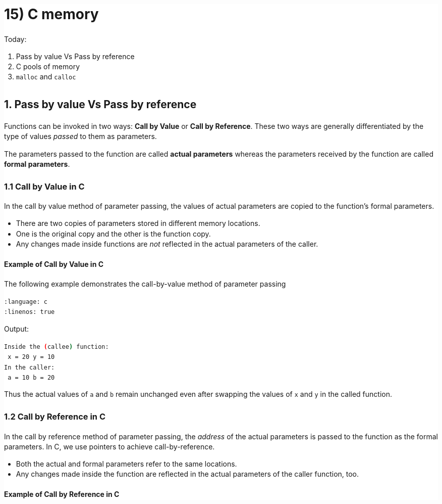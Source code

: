 # 15) C memory

Today:
 1. Pass by value Vs Pass by reference
 2. C pools of memory
 3. `malloc` and `calloc`

## 1. Pass by value Vs Pass by reference

Functions can be invoked in two ways: **Call by Value** or **Call by Reference**. These two ways are generally differentiated by the type of values _passed_ to them as parameters.

The parameters passed to the function are called **actual parameters** whereas the parameters received by the function are called **formal parameters**.

### 1.1 Call by Value in C

In the call by value method of parameter passing, the values of actual parameters are copied to the function’s formal parameters.

- There are two copies of parameters stored in different memory locations.
- One is the original copy and the other is the function copy.
- Any changes made inside functions are _not_ reflected in the actual parameters of the caller.

#### Example of Call by Value in C

The following example demonstrates the call-by-value method of parameter passing

```{literalinclude} ../c_programs/module4-4_c_memory/pass_by_value.c
:language: c
:linenos: true
```

Output:
```bash
Inside the (callee) function:
 x = 20 y = 10
In the caller:
 a = 10 b = 20
```

Thus the actual values of `a` and `b` remain unchanged even after swapping the values of `x` and `y` in the called function.

### 1.2 Call by Reference in C

In the call by reference method of parameter passing, the _address_ of the actual parameters is passed to the function as the formal parameters. In C, we use pointers to achieve call-by-reference.

- Both the actual and formal parameters refer to the same locations.
- Any changes made inside the function are reflected in the actual parameters of the caller function, too.

#### Example of Call by Reference in C
